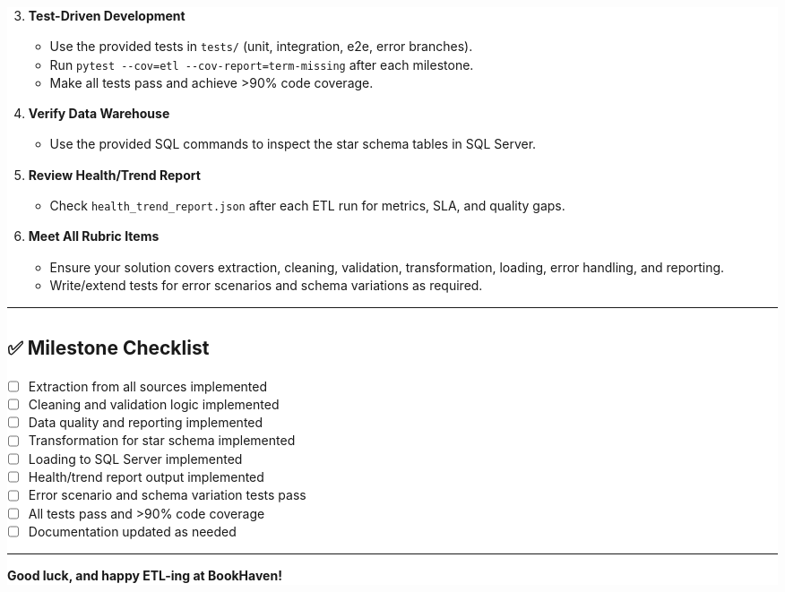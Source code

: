 3. **Test-Driven Development**
   - Use the provided tests in `tests/` (unit, integration, e2e, error branches).
   - Run `pytest --cov=etl --cov-report=term-missing` after each milestone.
   - Make all tests pass and achieve >90% code coverage.

4. **Verify Data Warehouse**
   - Use the provided SQL commands to inspect the star schema tables in SQL Server.

5. **Review Health/Trend Report**
   - Check `health_trend_report.json` after each ETL run for metrics, SLA, and quality gaps.

6. **Meet All Rubric Items**
   - Ensure your solution covers extraction, cleaning, validation, transformation, loading, error handling, and reporting.
   - Write/extend tests for error scenarios and schema variations as required.

---

## ✅ Milestone Checklist

- [ ] Extraction from all sources implemented
- [ ] Cleaning and validation logic implemented
- [ ] Data quality and reporting implemented
- [ ] Transformation for star schema implemented
- [ ] Loading to SQL Server implemented
- [ ] Health/trend report output implemented
- [ ] Error scenario and schema variation tests pass
- [ ] All tests pass and >90% code coverage
- [ ] Documentation updated as needed

---

**Good luck, and happy ETL-ing at BookHaven!** 
